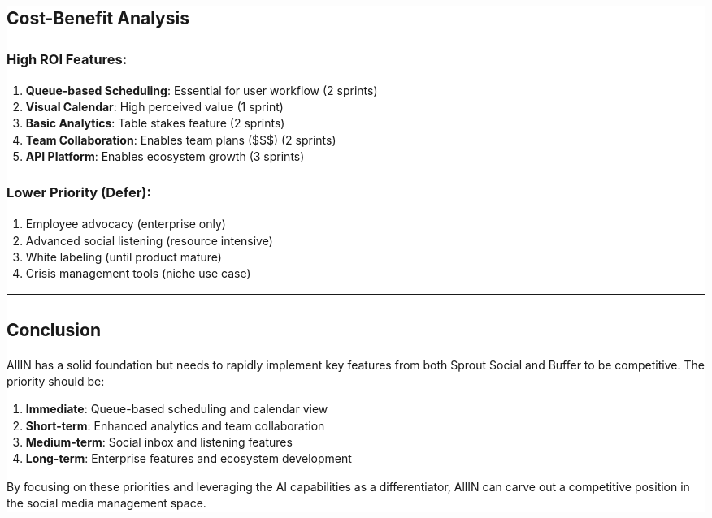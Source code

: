 ## Cost-Benefit Analysis

### High ROI Features:
1. **Queue-based Scheduling**: Essential for user workflow (2 sprints)
2. **Visual Calendar**: High perceived value (1 sprint)
3. **Basic Analytics**: Table stakes feature (2 sprints)
4. **Team Collaboration**: Enables team plans ($$$) (2 sprints)
5. **API Platform**: Enables ecosystem growth (3 sprints)

### Lower Priority (Defer):
1. Employee advocacy (enterprise only)
2. Advanced social listening (resource intensive)
3. White labeling (until product mature)
4. Crisis management tools (niche use case)

---

## Conclusion

AllIN has a solid foundation but needs to rapidly implement key features from both Sprout Social and Buffer to be competitive. The priority should be:

1. **Immediate**: Queue-based scheduling and calendar view
2. **Short-term**: Enhanced analytics and team collaboration
3. **Medium-term**: Social inbox and listening features
4. **Long-term**: Enterprise features and ecosystem development

By focusing on these priorities and leveraging the AI capabilities as a differentiator, AllIN can carve out a competitive position in the social media management space.